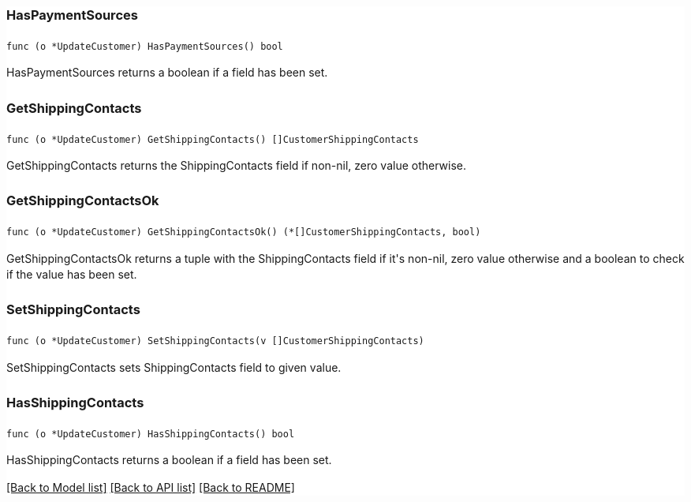 ### HasPaymentSources

`func (o *UpdateCustomer) HasPaymentSources() bool`

HasPaymentSources returns a boolean if a field has been set.

### GetShippingContacts

`func (o *UpdateCustomer) GetShippingContacts() []CustomerShippingContacts`

GetShippingContacts returns the ShippingContacts field if non-nil, zero value otherwise.

### GetShippingContactsOk

`func (o *UpdateCustomer) GetShippingContactsOk() (*[]CustomerShippingContacts, bool)`

GetShippingContactsOk returns a tuple with the ShippingContacts field if it's non-nil, zero value otherwise
and a boolean to check if the value has been set.

### SetShippingContacts

`func (o *UpdateCustomer) SetShippingContacts(v []CustomerShippingContacts)`

SetShippingContacts sets ShippingContacts field to given value.

### HasShippingContacts

`func (o *UpdateCustomer) HasShippingContacts() bool`

HasShippingContacts returns a boolean if a field has been set.


[[Back to Model list]](../README.md#documentation-for-models) [[Back to API list]](../README.md#documentation-for-api-endpoints) [[Back to README]](../README.md)


